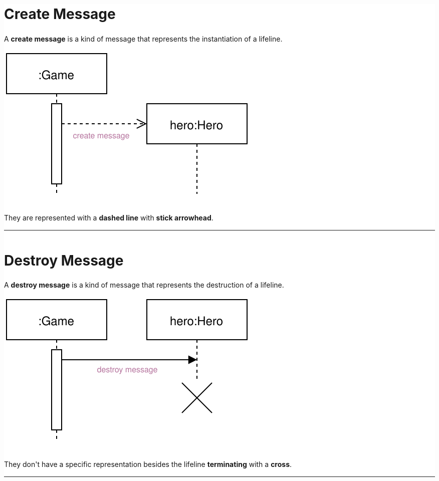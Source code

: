 
# Create Message

A **create message** is a kind of message that represents the instantiation of a lifeline.

![](../assets/uml-sequence/create-message.svg)

They are represented with a **dashed line** with **stick arrowhead**.

---

# Destroy Message

A **destroy message** is a kind of message that represents the destruction of a lifeline.

![](../assets/uml-sequence/destroy-message.svg)

They don't have a specific representation besides the lifeline **terminating** with a **cross**.

---
